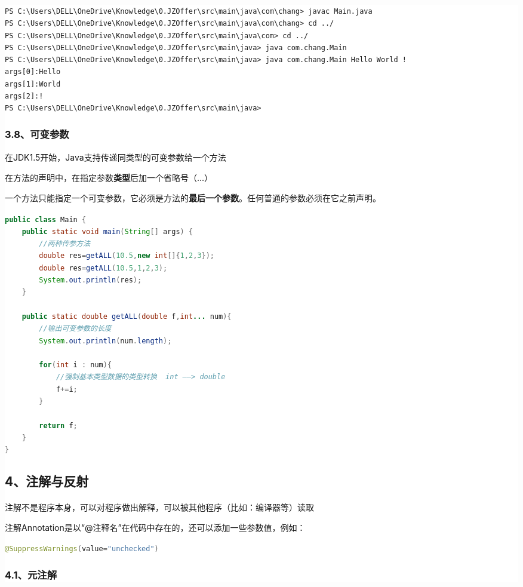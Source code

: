 ```shell
PS C:\Users\DELL\OneDrive\Knowledge\0.JZOffer\src\main\java\com\chang> javac Main.java
PS C:\Users\DELL\OneDrive\Knowledge\0.JZOffer\src\main\java\com\chang> cd ../
PS C:\Users\DELL\OneDrive\Knowledge\0.JZOffer\src\main\java\com> cd ../
PS C:\Users\DELL\OneDrive\Knowledge\0.JZOffer\src\main\java> java com.chang.Main
PS C:\Users\DELL\OneDrive\Knowledge\0.JZOffer\src\main\java> java com.chang.Main Hello World !
args[0]:Hello
args[1]:World
args[2]:!
PS C:\Users\DELL\OneDrive\Knowledge\0.JZOffer\src\main\java>
```

### 3.8、可变参数

在JDK1.5开始，Java支持传递同类型的可变参数给一个方法

在方法的声明中，在指定参数**类型**后加一个省略号（...）

一个方法只能指定一个可变参数，它必须是方法的**最后一个参数**。任何普通的参数必须在它之前声明。

```java
public class Main {
    public static void main(String[] args) {
        //两种传参方法
        double res=getALL(10.5,new int[]{1,2,3});
        double res=getALL(10.5,1,2,3);
        System.out.println(res);
    }

    public static double getALL(double f,int... num){
        //输出可变参数的长度
        System.out.println(num.length);
        
        for(int i : num){
            //强制基本类型数据的类型转换  int ——> double
            f+=i;
        }
        
        return f;
    }
}
```

## 4、注解与反射

注解不是程序本身，可以对程序做出解释，可以被其他程序（比如：编译器等）读取

注解Annotation是以“@注释名”在代码中存在的，还可以添加一些参数值，例如：

```java
@SuppressWarnings(value="unchecked")
```

### 4.1、元注解

